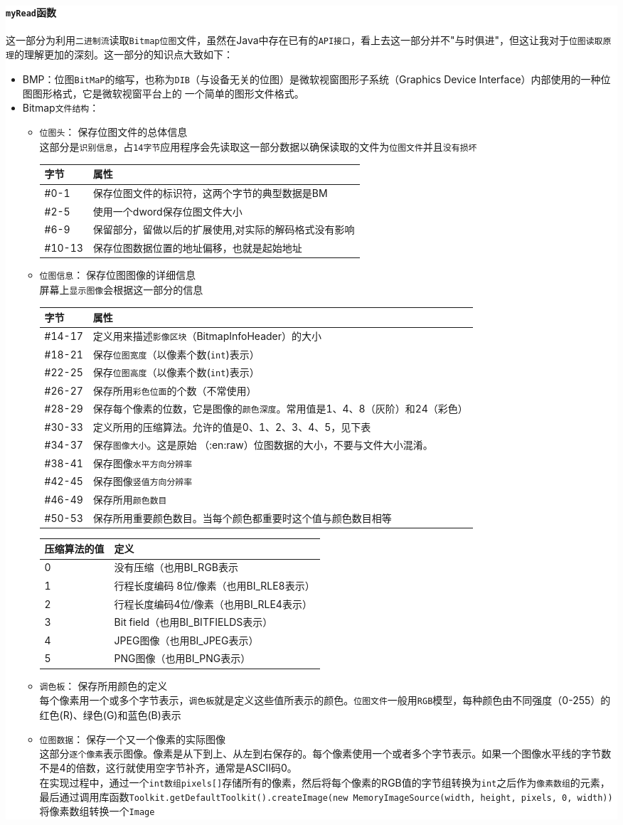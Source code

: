 #### `myRead`函数  
这一部分为利用`二进制流`读取`Bitmap位图`文件，虽然在Java中存在已有的`API接口`，看上去这一部分并不"与时俱进"，但这让我对于`位图读取原理`的理解更加的深刻。这一部分的知识点大致如下：
   - BMP：位图`BitMaP`的缩写，也称为`DIB`（与设备无关的位图）是微软视窗图形子系统（Graphics Device Interface）内部使用的一种位图图形格式，它是微软视窗平台上的 一个简单的图形文件格式。
   - Bitmap`文件结构`：
      - `位图头`： 保存位图文件的总体信息  
      这部分是`识别信息`，占`14字节`应用程序会先读取这一部分数据以确保读取的文件为`位图文件`并且`没有损坏` 

        |字节|属性|
        |:---------|:--------|
        |#0-1|保存位图文件的标识符，这两个字节的典型数据是BM|
        |#2-5|使用一个dword保存位图文件大小|
        |#6-9|保留部分，留做以后的扩展使用,对实际的解码格式没有影响|
        |#10-13|保存位图数据位置的地址偏移，也就是起始地址|
      - `位图信息`： 保存位图图像的详细信息  
      屏幕上`显示图像`会根据这一部分的信息  
      
        |字节	|属性|
        |:------|:-----|
        |#14-17	|定义用来描述`影像区块`（BitmapInfoHeader）的大小|
        |#18-21	|保存`位图宽度`（以像素个数(`int`)表示）|
        |#22-25	|保存`位图高度`（以像素个数(`int`)表示）|
        |#26-27	|保存所用`彩色位面`的个数（不常使用）|
        |#28-29	|保存每个像素的位数，它是图像的`颜色深度`。常用值是1、4、8（灰阶）和24（彩色）|
        |#30-33	|定义所用的压缩算法。允许的值是0、1、2、3、4、5，见下表|
        |#34-37	|保存`图像大小`。这是原始 （:en:raw）位图数据的大小，不要与文件大小混淆。|
        |#38-41	|保存图像`水平方向分辨率`|
        |#42-45	|保存图像`竖值方向分辨率`|
        |#46-49	|保存所用`颜色数目`|
        |#50-53	|保存所用重要颜色数目。当每个颜色都重要时这个值与颜色数目相等|
        
        |压缩算法的值	|定义|
        |:-------|:--------|
        |0	     |没有压缩（也用BI_RGB表示
        |1	     |行程长度编码 8位/像素（也用BI_RLE8表示）
        |2	     |行程长度编码4位/像素（也用BI_RLE4表示）
        |3	     |Bit field（也用BI_BITFIELDS表示）
        |4	     |JPEG图像（也用BI_JPEG表示）
        |5	     |PNG图像（也用BI_PNG表示）
      - `调色板`： 保存所用颜色的定义  
      每个像素用一个或多个字节表示，`调色板`就是定义这些值所表示的颜色。`位图文件`一般用`RGB`模型，每种颜色由不同强度（0-255）的红色(R)、绿色(G)和蓝色(B)表示  
      - `位图数据`： 保存一个又一个像素的实际图像  
      这部分`逐个像素`表示图像。像素是从下到上、从左到右保存的。每个像素使用一个或者多个字节表示。如果一个图像水平线的字节数不是4的倍数，这行就使用空字节补齐，通常是ASCII码0。  
      在实现过程中，通过一个`int数组pixels[]`存储所有的像素，然后将每个像素的RGB值的字节组转换为`int`之后作为`像素数组`的元素，最后通过调用库函数`Toolkit.getDefaultToolkit().createImage(new MemoryImageSource(width, height, pixels, 0, width))`将像素数组转换一个`Image`  
